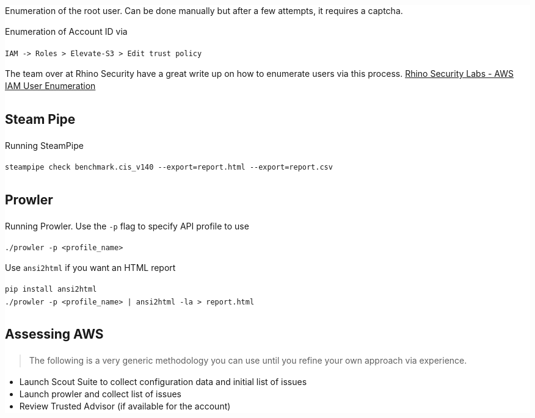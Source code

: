 Enumeration of the root user. Can be done manually but after a few attempts, it requires a captcha. 


Enumeration of Account ID via 
```
IAM -> Roles > Elevate-S3 > Edit trust policy
```

The team over at Rhino Security have a great write up on how to enumerate users via this process. <a href="https://rhinosecuritylabs.com/aws/aws-iam-user-enumeration/" target="_blank" class="external" title="AWS IAM User Enumeration" rel=”nofollow”>Rhino Security Labs - AWS IAM User Enumeration</a>


## Steam Pipe


Running SteamPipe
```
steampipe check benchmark.cis_v140 --export=report.html --export=report.csv
```


## Prowler


Running Prowler. Use the `-p` flag to specify API profile to use
```
./prowler -p <profile_name>
```

Use `ansi2html` if you want an HTML report
```
pip install ansi2html
./prowler -p <profile_name> | ansi2html -la > report.html
```

## Assessing AWS

> The following is a very generic methodology you can use until you refine your own approach via experience. 

* Launch Scout Suite to collect configuration data and initial list of issues
* Launch prowler and collect list of issues
* Review Trusted Advisor (if available for the account)